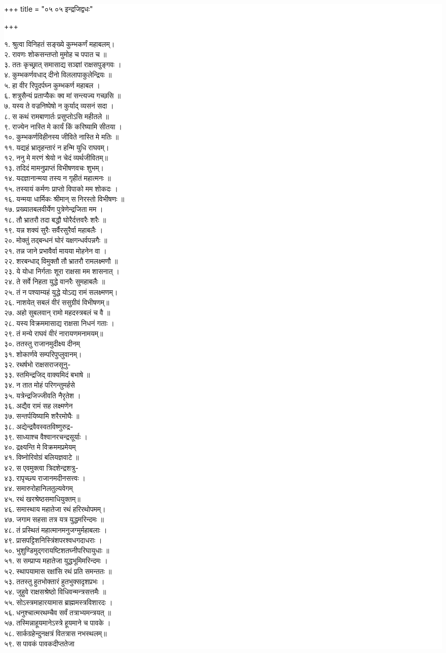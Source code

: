 +++
title = "०५ ०५ इन्द्रजिद्वधः"

+++


१. श्रुत्वा विनिहतं सङ्ख्ये कुम्भकर्णं महाबलम्।  
२. रावणः शोकसन्तप्तो मुमोह च पपात च ॥  
३. ततः कृच्छ्रात् समासाद्य सञ्ज्ञां राक्षसपुङ्गवः ।  
४. कुम्भकर्णवधाद् दीनो विललापाकुलेन्द्रियः ॥  
५. हा वीर रिपुदर्पघ्न कुम्भकर्ण महाबल ।  
६. शत्रुसैन्यं प्रताप्यैकः क्व मां सन्त्यज्य गच्छसि ॥  
७. यस्य ते वज्रनिष्पेषो न कुर्याद् व्यसनं सदा ।  
८. स कथं रामबाणार्तः प्रसुप्तोऽसि महीतले ॥  
९. राज्येन नास्ति मे कार्यं किं करिष्यामि सीतया ।  
१०. कुम्भकर्णविहीनस्य जीविते नास्ति मे मतिः ॥  
११. यद्यहं भ्रातृहन्तारं न हन्मि युधि राघवम्।  
१२. ननु मे मरणं श्रेयो न चेदं व्यर्थजीवितम्॥  
१३. तदिदं मामनुप्राप्तं विभीषणवचः शुभम्।  
१४. यदज्ञानान्मया तस्य न गृहीतं महात्मनः ॥  
१५. तस्यायं कर्मणः प्राप्तो विपाको मम शोकदः ।  
१६. यन्मया धार्मिकः श्रीमान् स निरस्तो विभीषणः ॥  
१७. प्रख्यातबलवीर्येण पुत्रेणेन्द्रजिता मम ।  
१८. तौ भ्रातरौ तदा बद्धौ घोरैर्दत्तवरैः शरैः ॥  
१९. यन्न शक्यं सुरैः सर्वैरसुरैर्वा महाबलैः ।  
२०. मोक्तुं तद्बन्धनं घोरं यक्षगन्धर्वपन्नगैः ॥  
२१. तन्न जाने प्रभावैर्वा मायया मोहनेन वा ।  
२२. शरबन्धाद् विमुक्तौ तौ भ्रातरौ रामलक्ष्मणौ ॥  
२३. ये योधा निर्गताः शूरा राक्षसा मम शासनात् ।  
२४. ते सर्वे निहता युद्धे वानरैः सुमहाबलैः ॥  
२५. तं न पश्याम्यहं युद्धे योऽद्य रामं सलक्ष्मणम्।  
२६. नाशयेत् सबलं वीरं ससुग्रीवं विभीषणम्॥  
२७. अहो सुबलवान् रामो महदस्त्रबलं च वै ॥  
२८. यस्य विक्रममासाद्य राक्षसा निधनं गताः ।  
२९. तं मन्ये राघवं वीरं नारायणमनामयम्॥  
३०. ततस्तु राजानमुदीक्ष्य दीनम्  
३१. शोकार्णवे सम्परिपुप्लुवानम्।  
३२. रथर्षभो राक्षसराजसूनु-  
३३. स्तमिन्द्रजिद् वाक्यमिदं बभाषे ॥  
३४. न तात मोहं परिगन्तुमर्हसे  
३५. यत्रेन्द्रजिज्जीवति नैरृतेश ।  
३६. अद्यैव रामं सह लक्ष्मणेन  
३७. सन्तर्पयिष्यामि शरैरमोघैः ॥  
३८. अद्येन्द्रवैवस्वतविष्णुरुद्र-  
३९. साध्याश्च वैश्वानरचन्द्रसूर्याः ।  
४०. द्रक्ष्यन्ति मे विक्रममप्रमेयम्  
४१. विष्नोरिवोग्रं बलियज्ञवाटे ॥  
४२. स एवमुक्त्वा त्रिदशेन्द्रशत्रु-  
४३. रापृच्छ्य राजानमदीनसत्त्वः ।  
४४. समारुरोहानिलतुल्यवेगम्  
४५. रथं खरश्रेष्ठसमाधियुक्तम्॥  
४६. समास्थाय महातेजा रथं हरिरथोपमम्।  
४७. जगाम सहसा तत्र यत्र युद्धमरिन्दमः ॥  
४८. तं प्रस्थितं महात्मानमनुजग्मुर्महाबलाः ।  
४९. प्रासपट्टिशनिस्त्रिंशपरश्वधगदाधराः ।  
५०. भुशुण्डिमुद्गरायष्टिशतघ्नीपरिघायुधाः ॥  
५१. स सम्प्राप्य महातेजा युद्धभूमिमरिन्दमः ।  
५२. स्थापयामास रक्षांसि रथं प्रति समन्ततः ॥  
५३. ततस्तु हुतभोक्तारं हुतभुक्सदृशप्रभः ।  
५४. जुहुवे राक्षसश्रेष्ठो विधिवन्मन्त्रसत्तमैः ॥  
५५. सोऽस्त्रमाहारयामास ब्राह्ममस्त्रविशारदः ।  
५६. धनुश्चात्मरथम्चैव सर्वं तत्राभ्यमन्त्रयत् ॥  
५७. तस्मिन्नाहूयमानेऽस्त्रे हूयमाने च पावके ।  
५८. सार्कग्रहेन्दुनक्षत्रं वितत्रास नभस्थलम्॥  
५९. स पावकं पावकदीप्ततेजा  